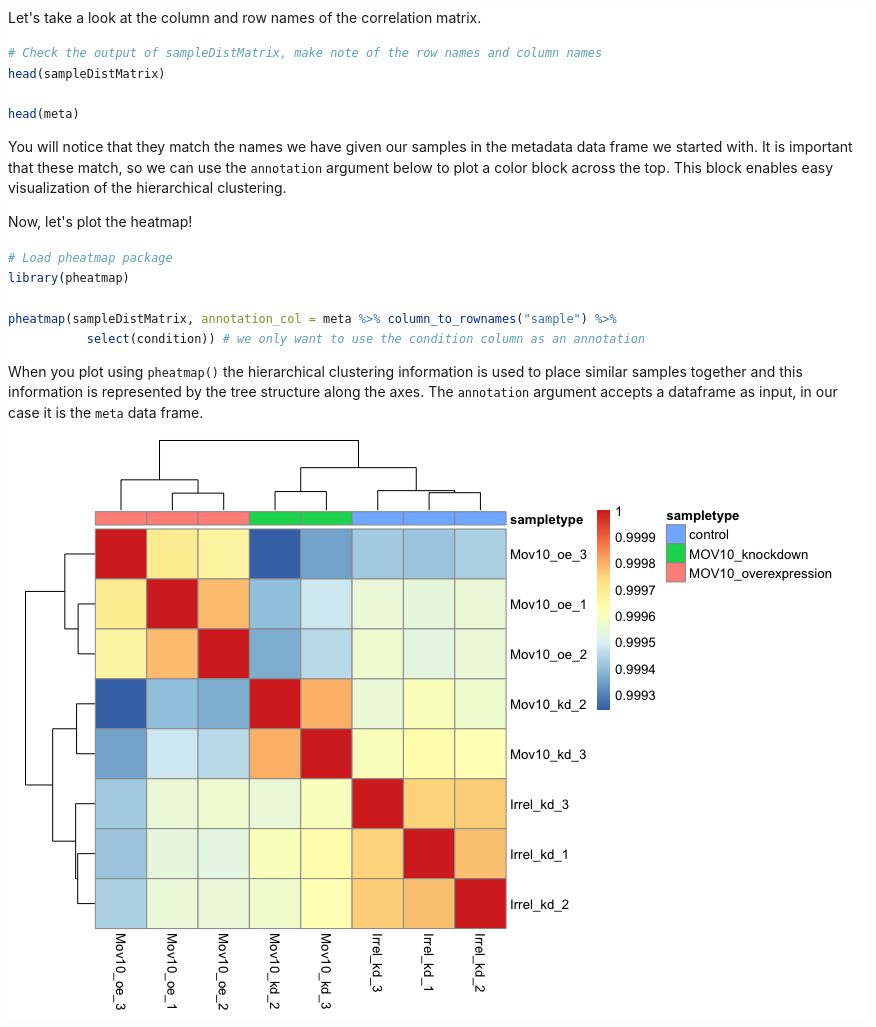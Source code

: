 Let's take a look at the column and row names of the correlation matrix.

``` r
# Check the output of sampleDistMatrix, make note of the row names and column names
head(sampleDistMatrix)

head(meta)
```

You will notice that they match the names we have given our samples in the metadata data frame we started with. It is important that these match, so we can use the `annotation` argument below to plot a color block across the top. This block enables easy visualization of the hierarchical clustering.

Now, let's plot the heatmap!

``` r
# Load pheatmap package
library(pheatmap)

pheatmap(sampleDistMatrix, annotation_col = meta %>% column_to_rownames("sample") %>% 
           select(condition)) # we only want to use the condition column as an annotation
```

When you plot using `pheatmap()` the hierarchical clustering information is used to place similar samples together and this information is represented by the tree structure along the axes. The `annotation` argument accepts a dataframe as input, in our case it is the `meta` data frame.

<img src="./img/06_exploratory_analysis/pheatmap_salmon.png" width="832" style="display: block; margin: auto;" />
